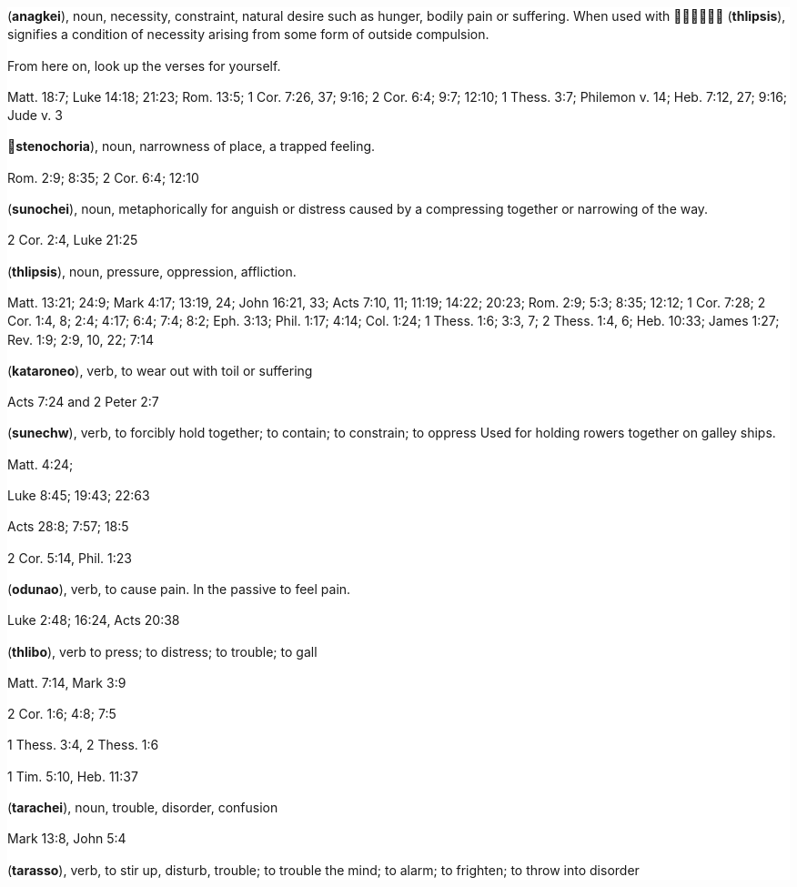 (**anagkei**), noun, necessity, constraint, natural desire such as
hunger, bodily pain or suffering. When used with  (**thlipsis**),
signifies a condition of necessity arising from some form of outside
compulsion.

From here on, look up the verses for yourself.

Matt. 18:7; Luke 14:18; 21:23; Rom. 13:5; 1 Cor. 7:26, 37; 9:16; 2 Cor.
6:4; 9:7; 12:10; 1 Thess. 3:7; Philemon v. 14; Heb. 7:12, 27; 9:16; Jude
v. 3

**stenochoria**), noun, narrowness of place, a trapped feeling.

Rom. 2:9; 8:35; 2 Cor. 6:4; 12:10

(**sunochei**), noun, metaphorically for anguish or distress caused by a
compressing together or narrowing of the way.

2 Cor. 2:4, Luke 21:25

(**thlipsis**), noun, pressure, oppression, affliction.

Matt. 13:21; 24:9; Mark 4:17; 13:19, 24; John 16:21, 33; Acts 7:10, 11;
11:19; 14:22; 20:23; Rom. 2:9; 5:3; 8:35; 12:12; 1 Cor. 7:28; 2 Cor.
1:4, 8; 2:4; 4:17; 6:4; 7:4; 8:2; Eph. 3:13; Phil. 1:17; 4:14; Col.
1:24; 1 Thess. 1:6; 3:3, 7; 2 Thess. 1:4, 6; Heb. 10:33; James 1:27;
Rev. 1:9; 2:9, 10, 22; 7:14

(**kataroneo**), verb, to wear out with toil or suffering

Acts 7:24 and 2 Peter 2:7

(**sunechw**), verb, to forcibly hold together; to contain; to
constrain; to oppress Used for holding rowers together on galley ships.

Matt. 4:24;

Luke 8:45; 19:43; 22:63

Acts 28:8; 7:57; 18:5

2 Cor. 5:14, Phil. 1:23

(**odunao**), verb, to cause pain. In the passive to feel pain.

Luke 2:48; 16:24, Acts 20:38

(**thlibo**), verb to press; to distress; to trouble; to gall

Matt. 7:14, Mark 3:9

2 Cor. 1:6; 4:8; 7:5

1 Thess. 3:4, 2 Thess. 1:6

1 Tim. 5:10, Heb. 11:37

(**tarachei**), noun, trouble, disorder, confusion

Mark 13:8, John 5:4

(**tarasso**), verb, to stir up, disturb, trouble; to trouble the mind;
to alarm; to frighten; to throw into disorder
